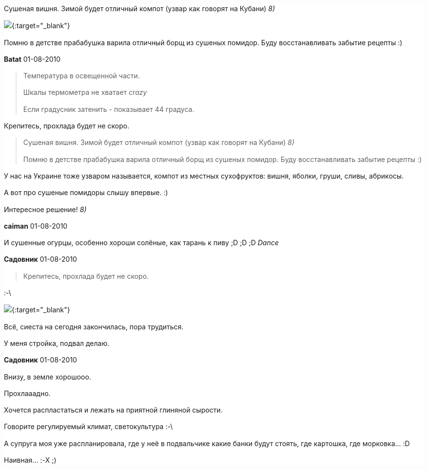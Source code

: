 Сушеная вишня. Зимой будет отличный компот (узвар как говорят на Кубани) *8)*

[![](http://s1.postimage.org/iaSUJ.jpg)](http://s1.postimage.org/iaSUJ.jpg){:target="_blank"}

Помню в детстве прабабушка варила отличный борщ из сушеных помидор. Буду восстанавливать забытие рецепты :)


**Batat** 01-08-2010

> Температура в освещенной части. 
> 
> Шкалы термометра не хватает *crazy*
> 
> Если градусник затенить - показывает 44 градуса.

Крепитесь, прохлада будет не скоро.

> Сушеная вишня. Зимой будет отличный компот (узвар как говорят на Кубани) *8)*
> 
> Помню в детстве прабабушка варила отличный борщ из сушеных помидор. Буду восстанавливать забытие рецепты :)

У нас на Украине тоже узваром называется, компот из местных сухофруктов: вишня, яболки, груши, сливы, абрикосы.

А вот про сушеные помидоры слышу впервые. :)

Интересное решение! *8)*


**caiman** 01-08-2010

И сушенные огурцы, особенно хороши солёные, как тарань к пиву ;D ;D ;D *Dance*


**Садовник** 01-08-2010

> Крепитесь, прохлада будет не скоро.

:-\

[![](http://s1.postimage.org/iA3iA.jpg)](http://s1.postimage.org/iA3iA.jpg){:target="_blank"}

Всё, сиеста на сегодня закончилась, пора трудиться.

У меня стройка, подвал делаю.


**Садовник** 01-08-2010

Внизу, в земле хорошооо.

Прохлааадно.

Хочется распластаться и лежать на приятной глиняной сырости.

Говорите регулируемый климат, светокультура :-\

А супруга моя уже распланировала, где у неё в подвальчике какие банки будут стоять, где картошка, где морковка... :D

Наивная... :-X ;) 
